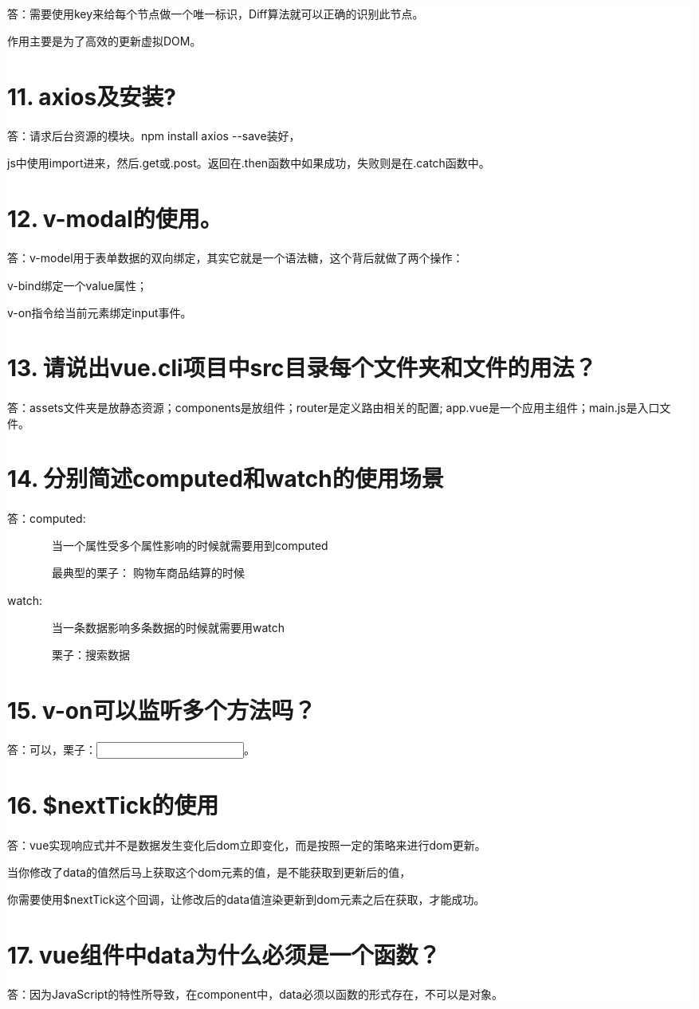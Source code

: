 答：需要使用key来给每个节点做一个唯一标识，Diff算法就可以正确的识别此节点。

作用主要是为了高效的更新虚拟DOM。

# 11. axios及安装?

答：请求后台资源的模块。npm install axios --save装好，

js中使用import进来，然后.get或.post。返回在.then函数中如果成功，失败则是在.catch函数中。

# 12. v-modal的使用。

答：v-model用于表单数据的双向绑定，其实它就是一个语法糖，这个背后就做了两个操作：

v-bind绑定一个value属性；

v-on指令给当前元素绑定input事件。

# 13. 请说出vue.cli项目中src目录每个文件夹和文件的用法？

答：assets文件夹是放静态资源；components是放组件；router是定义路由相关的配置; app.vue是一个应用主组件；main.js是入口文件。

# 14. 分别简述computed和watch的使用场景

答：computed:

　　　　当一个属性受多个属性影响的时候就需要用到computed

　　　　最典型的栗子： 购物车商品结算的时候

watch:

　　　　当一条数据影响多条数据的时候就需要用watch

　　　　栗子：搜索数据

# 15. v-on可以监听多个方法吗？

答：可以，栗子：<input type="text" v-on="{ input:onInput,focus:onFocus,blur:onBlur, }">。

# 16. $nextTick的使用

答：vue实现响应式并不是数据发生变化后dom立即变化，而是按照一定的策略来进行dom更新。

当你修改了data的值然后马上获取这个dom元素的值，是不能获取到更新后的值，

你需要使用$nextTick这个回调，让修改后的data值渲染更新到dom元素之后在获取，才能成功。

# 17. vue组件中data为什么必须是一个函数？

答：因为JavaScript的特性所导致，在component中，data必须以函数的形式存在，不可以是对象。
